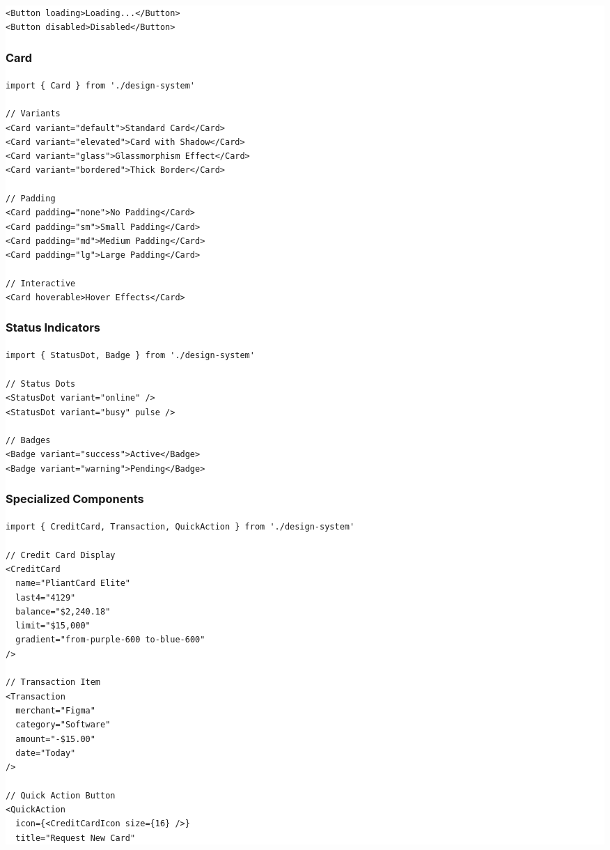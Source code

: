 ```tsx
<Button loading>Loading...</Button>
<Button disabled>Disabled</Button>
```

### Card

```tsx
import { Card } from './design-system'

// Variants
<Card variant="default">Standard Card</Card>
<Card variant="elevated">Card with Shadow</Card>
<Card variant="glass">Glassmorphism Effect</Card>
<Card variant="bordered">Thick Border</Card>

// Padding
<Card padding="none">No Padding</Card>
<Card padding="sm">Small Padding</Card>
<Card padding="md">Medium Padding</Card>
<Card padding="lg">Large Padding</Card>

// Interactive
<Card hoverable>Hover Effects</Card>
```

### Status Indicators

```tsx
import { StatusDot, Badge } from './design-system'

// Status Dots
<StatusDot variant="online" />
<StatusDot variant="busy" pulse />

// Badges
<Badge variant="success">Active</Badge>
<Badge variant="warning">Pending</Badge>
```

### Specialized Components

```tsx
import { CreditCard, Transaction, QuickAction } from './design-system'

// Credit Card Display
<CreditCard
  name="PliantCard Elite"
  last4="4129"
  balance="$2,240.18"
  limit="$15,000"
  gradient="from-purple-600 to-blue-600"
/>

// Transaction Item
<Transaction
  merchant="Figma"
  category="Software"
  amount="-$15.00"
  date="Today"
/>

// Quick Action Button
<QuickAction
  icon={<CreditCardIcon size={16} />}
  title="Request New Card"
```